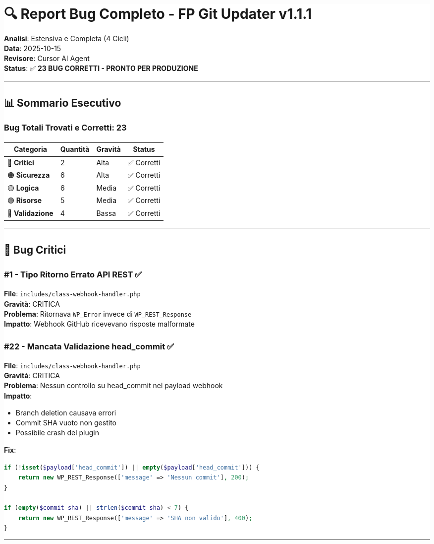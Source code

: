 # 🔍 Report Bug Completo - FP Git Updater v1.1.1

**Analisi**: Estensiva e Completa (4 Cicli)  
**Data**: 2025-10-15  
**Revisore**: Cursor AI Agent  
**Status**: ✅ **23 BUG CORRETTI - PRONTO PER PRODUZIONE**

---

## 📊 Sommario Esecutivo

### Bug Totali Trovati e Corretti: **23**

| Categoria | Quantità | Gravità | Status |
|-----------|----------|---------|--------|
| 🔴 **Critici** | 2 | Alta | ✅ Corretti |
| 🟠 **Sicurezza** | 6 | Alta | ✅ Corretti |
| 🟡 **Logica** | 6 | Media | ✅ Corretti |
| 🟢 **Risorse** | 5 | Media | ✅ Corretti |
| 🔵 **Validazione** | 4 | Bassa | ✅ Corretti |

---

## 🔴 Bug Critici

### #1 - Tipo Ritorno Errato API REST ✅
**File**: `includes/class-webhook-handler.php`  
**Gravità**: CRITICA  
**Problema**: Ritornava `WP_Error` invece di `WP_REST_Response`  
**Impatto**: Webhook GitHub ricevevano risposte malformate

### #22 - Mancata Validazione head_commit ✅
**File**: `includes/class-webhook-handler.php`  
**Gravità**: CRITICA  
**Problema**: Nessun controllo su head_commit nel payload webhook  
**Impatto**: 
- Branch deletion causava errori
- Commit SHA vuoto non gestito
- Possibile crash del plugin

**Fix**:
```php
if (!isset($payload['head_commit']) || empty($payload['head_commit'])) {
    return new WP_REST_Response(['message' => 'Nessun commit'], 200);
}

if (empty($commit_sha) || strlen($commit_sha) < 7) {
    return new WP_REST_Response(['message' => 'SHA non valido'], 400);
}
```

---